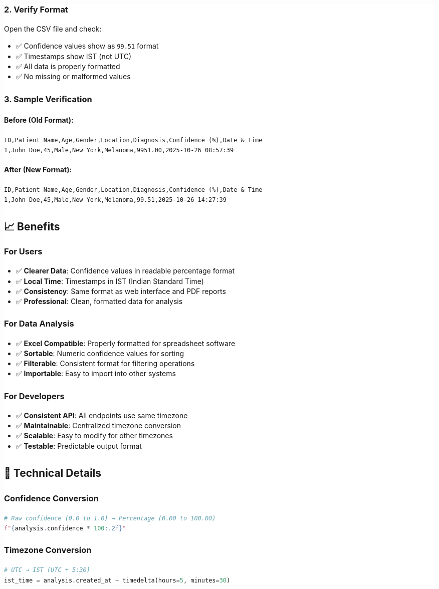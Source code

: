 ### 2. **Verify Format**
Open the CSV file and check:
- ✅ Confidence values show as `99.51` format
- ✅ Timestamps show IST (not UTC)
- ✅ All data is properly formatted
- ✅ No missing or malformed values

### 3. **Sample Verification**

#### Before (Old Format):
```csv
ID,Patient Name,Age,Gender,Location,Diagnosis,Confidence (%),Date & Time
1,John Doe,45,Male,New York,Melanoma,9951.00,2025-10-26 08:57:39
```

#### After (New Format):
```csv
ID,Patient Name,Age,Gender,Location,Diagnosis,Confidence (%),Date & Time
1,John Doe,45,Male,New York,Melanoma,99.51,2025-10-26 14:27:39
```

## 📈 Benefits

### **For Users**
- ✅ **Clearer Data**: Confidence values in readable percentage format
- ✅ **Local Time**: Timestamps in IST (Indian Standard Time)
- ✅ **Consistency**: Same format as web interface and PDF reports
- ✅ **Professional**: Clean, formatted data for analysis

### **For Data Analysis**
- ✅ **Excel Compatible**: Properly formatted for spreadsheet software
- ✅ **Sortable**: Numeric confidence values for sorting
- ✅ **Filterable**: Consistent format for filtering operations
- ✅ **Importable**: Easy to import into other systems

### **For Developers**
- ✅ **Consistent API**: All endpoints use same timezone
- ✅ **Maintainable**: Centralized timezone conversion
- ✅ **Scalable**: Easy to modify for other timezones
- ✅ **Testable**: Predictable output format

## 🔧 Technical Details

### **Confidence Conversion**
```python
# Raw confidence (0.0 to 1.0) → Percentage (0.00 to 100.00)
f"{analysis.confidence * 100:.2f}"
```

### **Timezone Conversion**
```python
# UTC → IST (UTC + 5:30)
ist_time = analysis.created_at + timedelta(hours=5, minutes=30)
```
